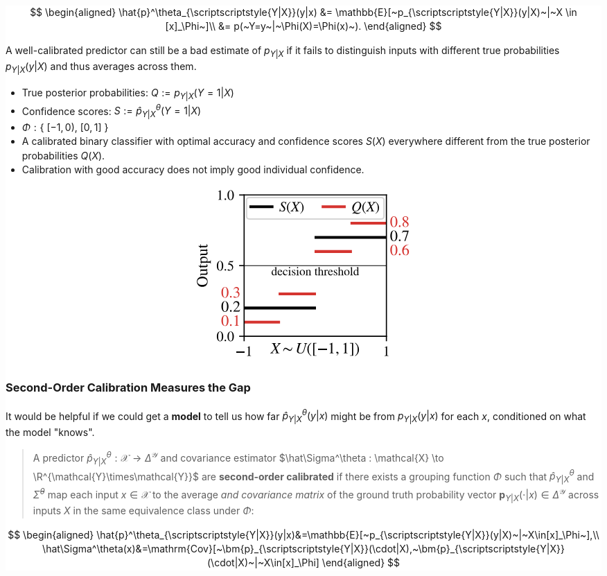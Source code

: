 $$
\begin{aligned}
\hat{p}^\theta_{\scriptscriptstyle{Y|X}}(y|x) &= \mathbb{E}[~p_{\scriptscriptstyle{Y|X}}(y|X)~|~X \in [x]_\Phi~]\\
&= p(~Y=y~|~\Phi(X)=\Phi(x)~).
\end{aligned}
$$

A well-calibrated predictor can still be a bad estimate of $p_{\scriptscriptstyle{Y|X}}$ if it fails to distinguish inputs with different true probabilities $p_{\scriptscriptstyle{Y|X}}(y|X)$ and thus averages across them.

- True posterior probabilities: $Q := p_{\scriptscriptstyle{Y|X}}(Y = 1|X)$
- Confidence scores: $S := \hat{p}^\theta_{\scriptscriptstyle{Y|X}}(Y = 1|X)$
- $\Phi : \{~[-1,0),~[0,1]~\}$
- A calibrated binary classifier with optimal accuracy and confidence scores $S(X)$ everywhere different from the true posterior probabilities $Q(X)$.
- Calibration with good accuracy does not imply good individual confidence.

<center>
    <img src="p1.png" alt="example">
</center>

### Second-Order Calibration Measures the Gap

It would be helpful if we could get a **model** to tell us how far $\hat{p}^\theta_{\scriptscriptstyle{Y|X}}(y|x)$ might be from $p_{\scriptscriptstyle{Y|X}}(y|x)$ for each $x$, conditioned on what the model "knows".

> A predictor $\hat{p}^\theta_{\scriptscriptstyle{Y|X}} : \mathcal{X} \to \Delta^{\mathcal{Y}}$ and covariance estimator $\hat\Sigma^\theta : \mathcal{X} \to \R^{\mathcal{Y}\times\mathcal{Y}}$ are **second-order calibrated** if there exists a grouping function $\Phi$ such that
$\hat{p}^\theta_{\scriptscriptstyle{Y|X}}$ and $\hat\Sigma^\theta$ map each input $x \in \mathcal{X}$ to the average *and covariance matrix* of the ground truth probability vector $\bm{p}_{\scriptscriptstyle{Y|X}}(\cdot|x) \in \Delta^{\mathcal{Y}}$ across inputs $X$ in the same equivalence class under $\Phi$:

$$
\begin{aligned}
\hat{p}^\theta_{\scriptscriptstyle{Y|X}}(y|x)&=\mathbb{E}[~p_{\scriptscriptstyle{Y|X}}(y|X)~|~X\in[x]_\Phi~],\\
\hat\Sigma^\theta(x)&=\mathrm{Cov}[~\bm{p}_{\scriptscriptstyle{Y|X}}(\cdot|X),~\bm{p}_{\scriptscriptstyle{Y|X}}(\cdot|X)~|~X\in[x]_\Phi]
\end{aligned}
$$

